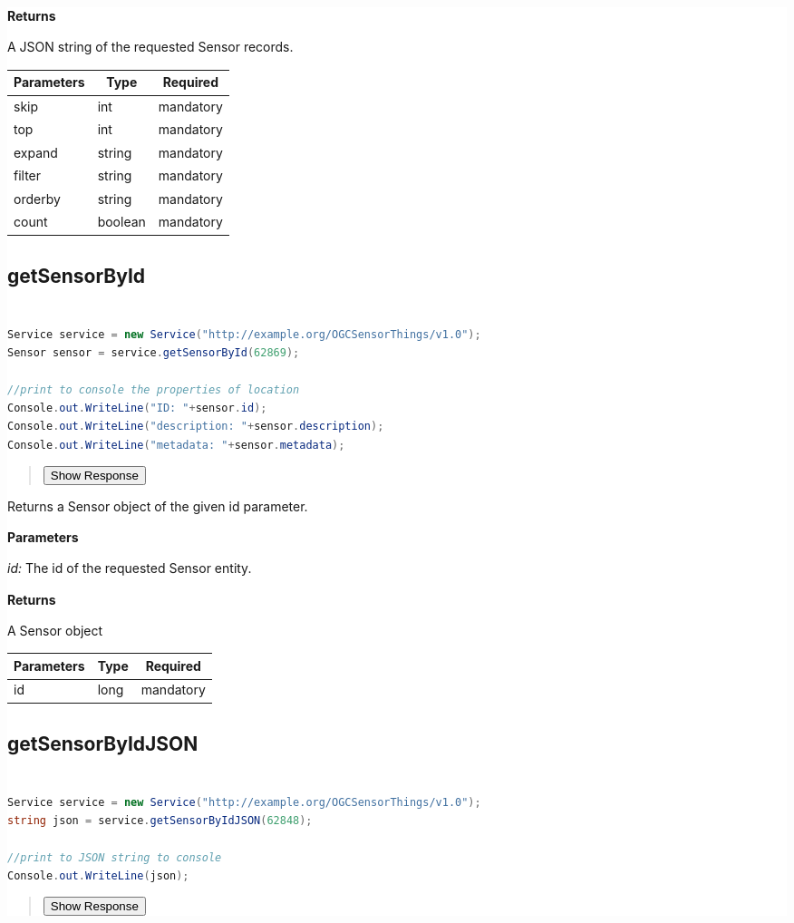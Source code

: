 **Returns**

A JSON string of the requested Sensor records.

Parameters | Type | Required
-------------- | -------------- | --------------
skip | int | mandatory
top | int | mandatory
expand | string | mandatory
filter | string | mandatory
orderby | string | mandatory
count | boolean | mandatory

## getSensorById

```csharp

Service service = new Service("http://example.org/OGCSensorThings/v1.0");
Sensor sensor = service.getSensorById(62869); 

//print to console the properties of location
Console.out.WriteLine("ID: "+sensor.id);
Console.out.WriteLine("description: "+sensor.description);
Console.out.WriteLine("metadata: "+sensor.metadata);

```
><button id="btn" onclick="show('#sensorExample9')">Show Response</button><div id="sensorExample9" class="exampleStyle" style="display: none;">
ID: 62869<br>
description: Sensor of the office.<br>
encodingType: application/pdf<br>
metadata: http://cdn.sparkfun.com/datasheets/Sensors/Sound/CEM-C9745JAD462P2.54R.pdf<br>
</div>

Returns a Sensor object of the given id parameter.

**Parameters**

*id:* The id of the requested Sensor entity.

**Returns**

A Sensor object

Parameters | Type | Required
-------------- | -------------- | --------------
id | long | mandatory


## getSensorByIdJSON

```csharp

Service service = new Service("http://example.org/OGCSensorThings/v1.0");
string json = service.getSensorByIdJSON(62848); 

//print to JSON string to console
Console.out.WriteLine(json);

```
><button id="btn" onclick="show('#sensorExample10')">Show Response</button><div id="sensorExample10" class="exampleStyle" style="display: none;">
{<span class="textIndent"><br>
  "metadata": "http://cdn.sparkfun.com/datasheets/Sensors/Sound/CEM-C9745JAD462P2.54R.pdf",<br>
  "@iot.selfLink": "http://example.org/OGCSensorThings/v1.0/Sensors(62848)",<br>
  "Datastreams@iot.navigationLink": "../Sensors(62848)/Datastreams",<br>
  "@iot.id": 62848,<br>
  "encodingType": "application/pdf",<br>